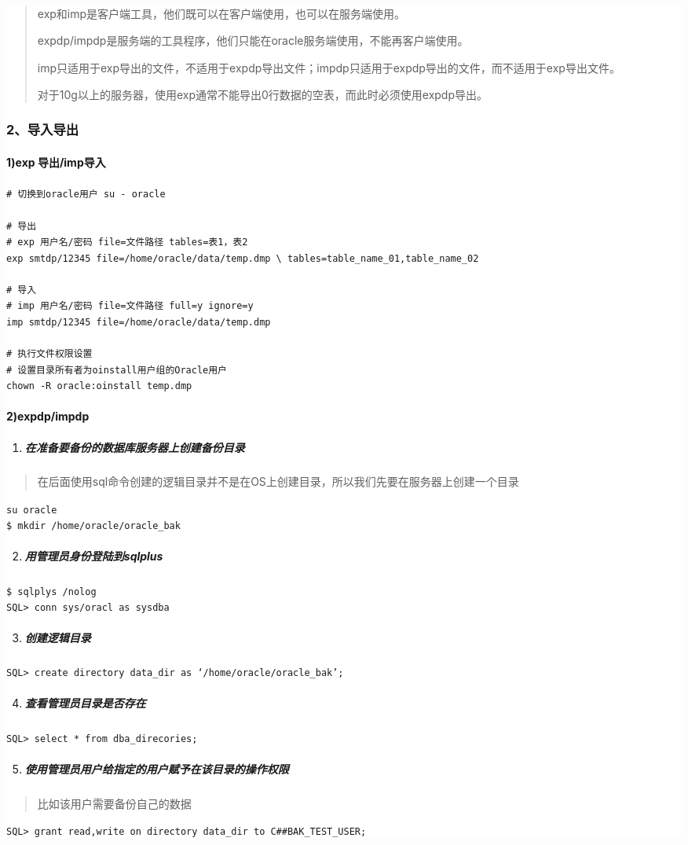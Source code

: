 >exp和imp是客户端工具，他们既可以在客户端使用，也可以在服务端使用。
>
>expdp/impdp是服务端的工具程序，他们只能在oracle服务端使用，不能再客户端使用。
>
>imp只适用于exp导出的文件，不适用于expdp导出文件；impdp只适用于expdp导出的文件，而不适用于exp导出文件。
>
>对于10g以上的服务器，使用exp通常不能导出0行数据的空表，而此时必须使用expdp导出。

### 2、导入导出

#### 1)exp 导出/imp导入

```shell
# 切换到oracle用户 su - oracle

# 导出
# exp 用户名/密码 file=文件路径 tables=表1，表2
exp smtdp/12345 file=/home/oracle/data/temp.dmp \ tables=table_name_01,table_name_02 

# 导入
# imp 用户名/密码 file=文件路径 full=y ignore=y
imp smtdp/12345 file=/home/oracle/data/temp.dmp

# 执行文件权限设置
# 设置目录所有者为oinstall用户组的Oracle用户
chown -R oracle:oinstall temp.dmp
```

#### 2)expdp/impdp

1. ##### 在准备要备份的数据库服务器上创建备份目录
> 在后面使用sql命令创建的逻辑目录并不是在OS上创建目录，所以我们先要在服务器上创建一个目录

```shell
su oracle
$ mkdir /home/oracle/oracle_bak
```
2. ##### 用管理员身份登陆到sqlplus

```shell
$ sqlplys /nolog
SQL> conn sys/oracl as sysdba
```
3. ##### 创建逻辑目录
```shell
SQL> create directory data_dir as ‘/home/oracle/oracle_bak’;
```
4. ##### 查看管理员目录是否存在
```shell
SQL> select * from dba_direcories;
```
5. ##### 使用管理员用户给指定的用户赋予在该目录的操作权限
> 比如该用户需要备份自己的数据
```shell
SQL> grant read,write on directory data_dir to C##BAK_TEST_USER;
```
